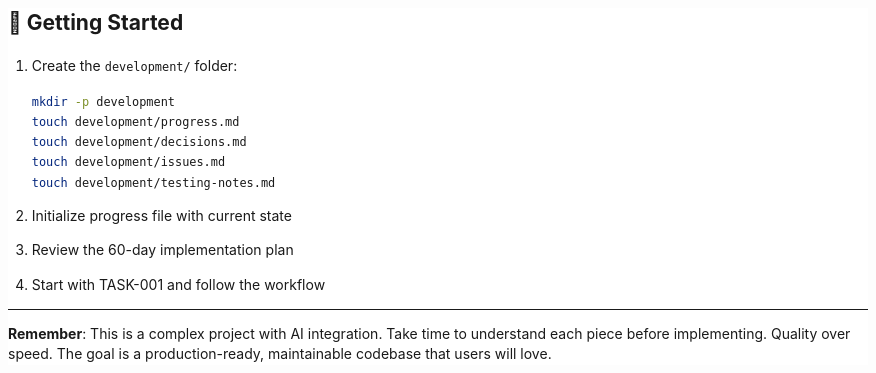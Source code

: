 
## 🚀 Getting Started

1. Create the `development/` folder:

   ```bash
   mkdir -p development
   touch development/progress.md
   touch development/decisions.md
   touch development/issues.md
   touch development/testing-notes.md
   ```

2. Initialize progress file with current state

3. Review the 60-day implementation plan

4. Start with TASK-001 and follow the workflow

---

**Remember**: This is a complex project with AI integration. Take time to understand each piece before implementing. Quality over speed. The goal is a production-ready, maintainable codebase that users will love.
